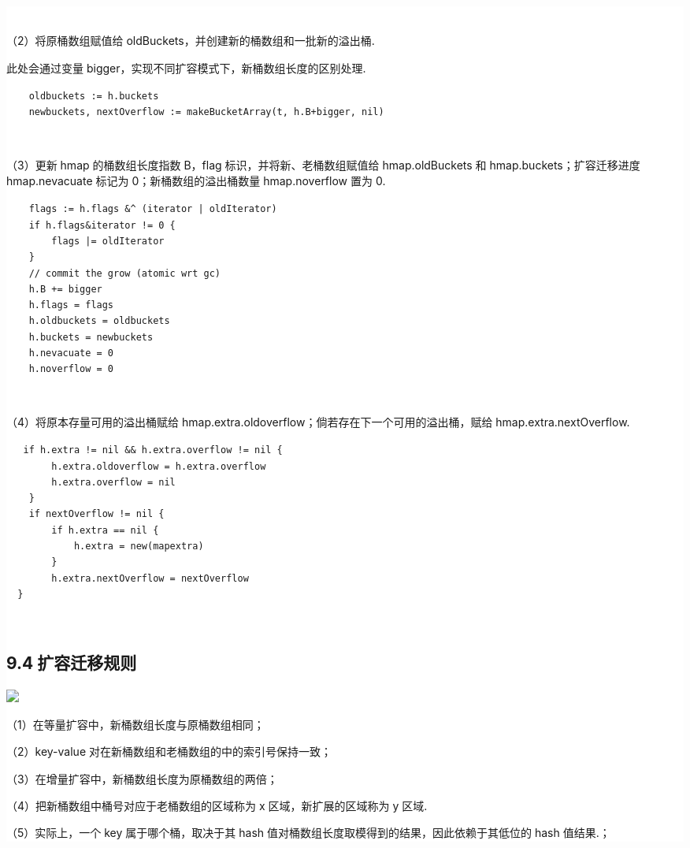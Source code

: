    
  
（2）将原桶数组赋值给 oldBuckets，并创建新的桶数组和一批新的溢出桶.  
  
此处会通过变量 bigger，实现不同扩容模式下，新桶数组长度的区别处理.  
```
    oldbuckets := h.buckets
    newbuckets, nextOverflow := makeBucketArray(t, h.B+bigger, nil)
```  
  
   
  
（3）更新 hmap 的桶数组长度指数 B，flag 标识，并将新、老桶数组赋值给 hmap.oldBuckets 和 hmap.buckets；扩容迁移进度 hmap.nevacuate 标记为 0；新桶数组的溢出桶数量 hmap.noverflow 置为 0.  
```
    flags := h.flags &^ (iterator | oldIterator)
    if h.flags&iterator != 0 {
        flags |= oldIterator
    }
    // commit the grow (atomic wrt gc)
    h.B += bigger
    h.flags = flags
    h.oldbuckets = oldbuckets
    h.buckets = newbuckets
    h.nevacuate = 0
    h.noverflow = 0
```  
  
   
  
（4）将原本存量可用的溢出桶赋给 hmap.extra.oldoverflow；倘若存在下一个可用的溢出桶，赋给 hmap.extra.nextOverflow.  
```
   if h.extra != nil && h.extra.overflow != nil {
        h.extra.oldoverflow = h.extra.overflow
        h.extra.overflow = nil
    }
    if nextOverflow != nil {
        if h.extra == nil {
            h.extra = new(mapextra)
        }
        h.extra.nextOverflow = nextOverflow
  }
```  
  
   
## 9.4 扩容迁移规则  
  
![](https://mmbiz.qpic.cn/mmbiz_png/3ic3aBqT2ibZuARxegbGpWRTtYV5T52c5xGQ4uDFwF5OcI75CU0XqJorf8qgictnAicDqjjFnljJuvMnicJkx3RT1vg/640?wx_fmt=png "")  
  
（1）在等量扩容中，新桶数组长度与原桶数组相同；  
  
（2）key-value 对在新桶数组和老桶数组的中的索引号保持一致；  
  
（3）在增量扩容中，新桶数组长度为原桶数组的两倍；  
  
（4）把新桶数组中桶号对应于老桶数组的区域称为 x 区域，新扩展的区域称为 y 区域.  
  
（5）实际上，一个 key 属于哪个桶，取决于其 hash 值对桶数组长度取模得到的结果，因此依赖于其低位的 hash 值结果.；  
  